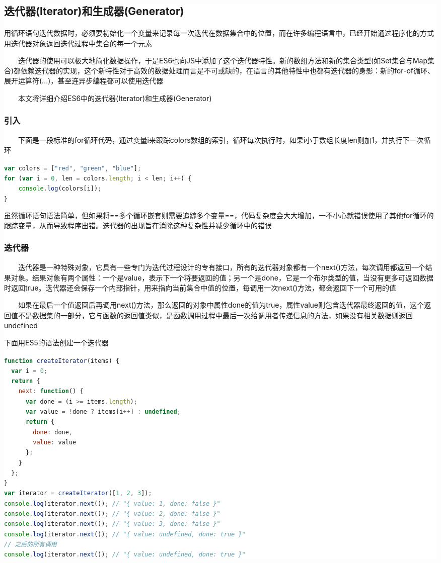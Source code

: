 ## 迭代器(Iterator)和生成器(Generator)

​	用循环语句迭代数据时，必须要初始化一个变量来记录每一次迭代在数据集合中的位置，而在许多编程语言中，已经开始通过程序化的方式用迭代器对象返回迭代过程中集合的每一个元素

　　迭代器的使用可以极大地简化数据操作，于是ES6也向JS中添加了这个迭代器特性。新的数组方法和新的集合类型(如Set集合与Map集合)都依赖迭代器的实现，这个新特性对于高效的数据处理而言是不可或缺的，在语言的其他特性中也都有迭代器的身影：新的for-of循环、展开运算符(...)，甚至连异步编程都可以使用迭代器

　　本文将详细介绍ES6中的迭代器(Iterator)和生成器(Generator)

### 引入

　　下面是一段标准的for循环代码，通过变量i来跟踪colors数组的索引，循环每次执行时，如果i小于数组长度len则加1，并执行下一次循环

```js
var colors = ["red", "green", "blue"];
for (var i = 0, len = colors.length; i < len; i++) {
    console.log(colors[i]);
}
```

虽然循环语句语法简单，但如果将==多个循环嵌套则需要追踪多个变量==，代码复杂度会大大增加，一不小心就错误使用了其他for循环的跟踪变量，从而导致程序出错。迭代器的出现旨在消除这种复杂性并减少循环中的错误

 

### 迭代器

　　迭代器是一种特殊对象，它具有一些专门为迭代过程设计的专有接口，所有的迭代器对象都有一个next()方法，每次调用都返回一个结果对象。结果对象有两个属性：一个是value，表示下一个将要返回的值；另一个是done，它是一个布尔类型的值，当没有更多可返回数据时返回true。迭代器还会保存一个内部指针，用来指向当前集合中值的位置，每调用一次next()方法，都会返回下一个可用的值

　　如果在最后一个值返回后再调用next()方法，那么返回的对象中属性done的值为true，属性value则包含迭代器最终返回的值，这个返回值不是数据集的一部分，它与函数的返回值类似，是函数调用过程中最后一次给调用者传递信息的方法，如果没有相关数据则返回undefined

下面用ES5的语法创建一个迭代器

```js
function createIterator(items) {
  var i = 0;
  return {
    next: function() {
      var done = (i >= items.length);
      var value = !done ? items[i++] : undefined;
      return {
        done: done,
        value: value
      };
    }
  };
}
var iterator = createIterator([1, 2, 3]);
console.log(iterator.next()); // "{ value: 1, done: false }"
console.log(iterator.next()); // "{ value: 2, done: false }"
console.log(iterator.next()); // "{ value: 3, done: false }"
console.log(iterator.next()); // "{ value: undefined, done: true }"
// 之后的所有调用
console.log(iterator.next()); // "{ value: undefined, done: true }"
```
